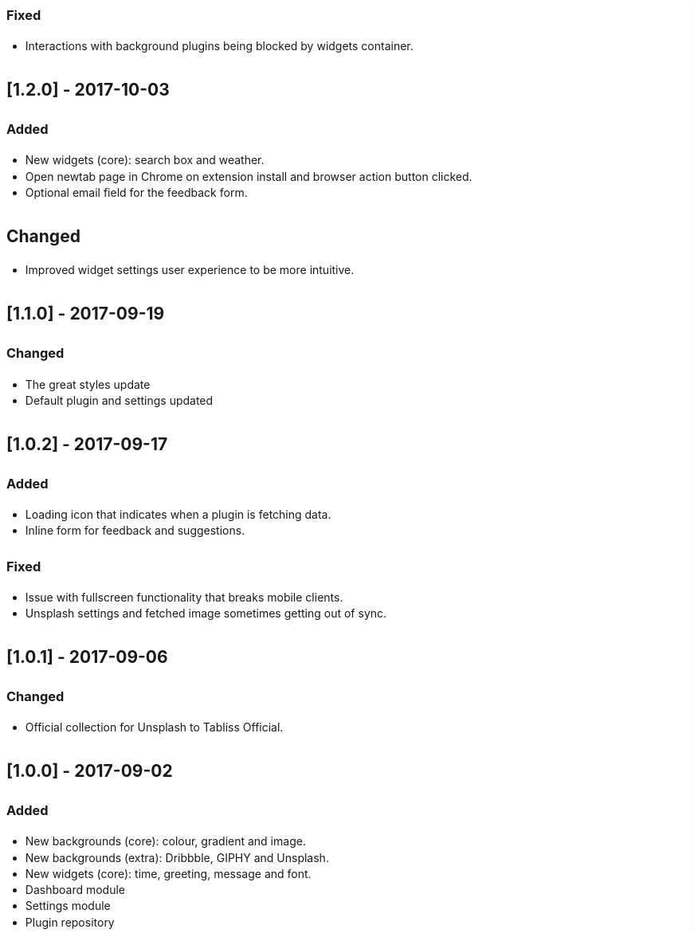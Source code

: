 ### Fixed

- Interactions with background plugins being blocked by widgets container.

## [1.2.0] - 2017-10-03

### Added

- New widgets (core): search box and weather.
- Open newtab page in Chrome on extension install and browser action button clicked.
- Optional email field for the feedback form.

## Changed

- Improved widget settings user experience to be more intuitive.

## [1.1.0] - 2017-09-19

### Changed

- The great styles update
- Default plugin and settings updated

## [1.0.2] - 2017-09-17

### Added

- Loading icon that indicates when a plugin is fetching data.
- Inline form for feedback and suggestions.

### Fixed

- Issue with fullscreen functionality that breaks mobile clients.
- Unsplash settings and fetched image sometimes getting out of sync.

## [1.0.1] - 2017-09-06

### Changed

- Official collection for Unsplash to Tabliss Official.

## [1.0.0] - 2017-09-02

### Added

- New backgrounds (core): colour, gradient and image.
- New backgrounds (extra): Dribbble, GIPHY and Unsplash.
- New widgets (core): time, greeting, message and font.
- Dashboard module
- Settings module
- Plugin repository
